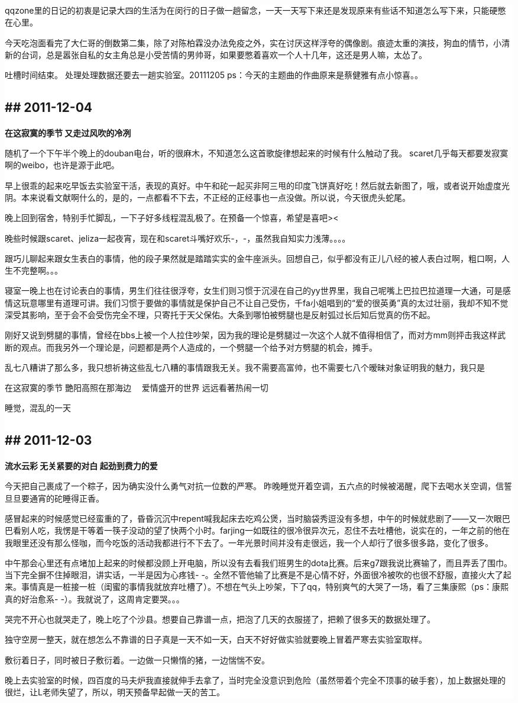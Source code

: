 qqzone里的日记的初衷是记录大四的生活为在闵行的日子做一趟留念，一天一天写下来还是发现原来有些话不知道怎么写下来，只能硬憋在心里。  

今天吃泡面看完了大仁哥的倒数第二集，除了对陈柏霖没办法免疫之外，实在讨厌这样浮夸的偶像剧。痕迹太重的演技，狗血的情节，小清新的台词，总是嚣张自私的女主角总是小受苦情的男帅哥，如果要憋着喜欢一个人十几年，这还是男人嘛，太怂了。 

 吐槽时间结束。  处理处理数据还要去一趟实验室。20111205  ps：今天的主题曲的作曲原来是蔡健雅有点小惊喜。。

## ## 2011-12-04

**在这寂寞的季节 又走过风吹的冷冽**

随机了一个下午半个晚上的douban电台，听的很麻木，不知道怎么这首歌旋律想起来的时候有什么触动了我。
scaret几乎每天都要发寂寞啊的weibo，也许是源于此吧。

早上很乖的起来吃早饭去实验室干活，表现的真好。中午和砣一起买非阿三甩的印度飞饼真好吃！然后就去新图了，哦，或者说开始虚度光阴。本来说看文献啊什么的，是的，一点都看不下去，不正经的正经事也一点没做。所以说，今天很虎头蛇尾。

晚上回到宿舍，特别手忙脚乱，一下子好多线程混乱极了。在预备一个惊喜，希望是喜吧><

晚些时候跟scaret、jeliza一起夜宵，现在和scaret斗嘴好欢乐-，-，虽然我自知实力浅薄。。。。

跟巧儿聊起来跟女生表白的事情，他的段子果然就是踏踏实实的金牛座派头。回想自己，似乎都没有正儿八经的被人表白过啊，粗口啊，人生不完整啊。。。

寝室一晚上也在讨论表白的事情，男生们往往很浮夸，女生们则习惯于沉浸在自己的yy世界里，我自己呢嘴上巴拉巴拉道理一大通，可是感情这玩意哪里有道理可讲。我们习惯于要做的事情就是保护自己不让自己受伤，千fa小姐唱到的“爱的很英勇”真的太过壮丽，我却不知不觉深受其影响，至于会不会受伤完全不理，只寄托于天父保佑。大条到哪怕被劈腿也是反射弧过长后知后觉真的伤不起。

刚好又说到劈腿的事情，曾经在bbs上被一个人拉住吵架，因为我的理论是劈腿过一次这个人就不值得相信了，而对方mm则抨击我这样武断的观点。而我另外一个理论是，问题都是两个人造成的，一个劈腿一个给予对方劈腿的机会，摊手。

乱七八糟讲了那么多，我只想祈祷这些乱七八糟的事情跟我无关。我不需要高富帅，也不需要七八个暧昧对象证明我的魅力，我只是

在这寂寞的季节
艷阳高照在那海边　
爱情盛开的世界
远远看著热闹一切

睡觉，混乱的一天



## ## 2011-12-03

**流水云彩 无关紧要的对白 起劲到费力的爱** 

今天把自己裹成了一个粽子，因为确实没什么勇气对抗一位数的严寒。 昨晚睡觉开着空调，五六点的时候被渴醒，爬下去喝水关空调，信誓旦旦要通宵的砣睡得正香。  

感冒起来的时候感觉已经蛮重的了，昏昏沉沉中repent喊我起床去吃鸡公煲，当时脑袋秀逗没有多想，中午的时候就悲剧了——又一次眼巴巴看别人吃，我愣是干等着一筷子没动的望了快两个小时。farjing一如既往的很冷很异次元，忍住不去吐槽他，说实在的，一年之前的他在我眼里还没有那么怪咖，而今吃饭的活动我都进行不下去了。一年光景时间并没有走很远，我一个人却行了很多很多路，变化了很多。  

中午那会心里还有点堵加上起来的时候都没顾上开电脑，所以没有去看我们班男生的dota比赛。后来g7跟我说比赛输了，而且弄丢了围巾。当下完全摒不住掉眼泪，讲实话，一半是因为心疼钱- -。全然不管他输了比赛是不是心情不好，外面很冷被吹的也很不舒服，直接火大了起来。事情真是一桩接一桩（闺蜜的事情我就放弃吐槽了）。不想在气头上吵架，下了qq，特别爽气的大哭了一场，看了三集康熙（ps：康熙真的好治愈系- -）。我就说了，这周肯定要哭。。。  

哭完不开心也就哭走了，晚上吃了个沙县。想要自己靠谱一点，把泡了几天的衣服搓了，把赖了很多天的数据处理了。

独守空房一整天，就在想怎么不靠谱的日子真是一天不如一天，白天不好好做实验就要晚上冒着严寒去实验室取样。  

敷衍着日子，同时被日子敷衍着。一边做一只懒惰的猪，一边惴惴不安。 

 晚上去实验室的时候，四百度的马夫炉我直接就伸手去拿了，当时完全没意识到危险（虽然带着个完全不顶事的破手套），加上数据处理的很烂，让L老师失望了，所以，明天预备早起做一天的苦工。  
